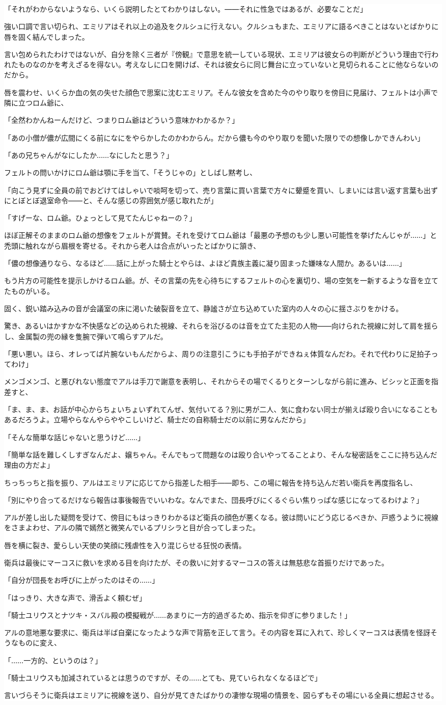 「それがわからないようなら、いくら説明したとてわかりはしない。――それに性急ではあるが、必要なことだ」

強い口調で言い切られ、エミリアはそれ以上の追及をクルシュに行えない。クルシュもまた、エミリアに語るべきことはないとばかりに唇を固く結んでしまった。

言い包められたわけではないが、自分を除く三者が『傍観』で意思を統一している現状、エミリアは彼女らの判断がどういう理由で行われたものなのかを考えざるを得ない。考えなしに口を開けば、それは彼女らに同じ舞台に立っていないと見切られることに他ならないのだから。

唇を震わせ、いくらか血の気の失せた顔色で思案に沈むエミリア。そんな彼女を含めた今のやり取りを傍目に見届け、フェルトは小声で隣に立つロム爺に、

「全然わかんねーんだけど、つまりロム爺はどういう意味かわかるか？」

「あの小僧が儂が広間にくる前になにをやらかしたのかわからん。だから儂も今のやり取りを聞いた限りでの想像しかできんわい」

「あの兄ちゃんがなにしたか……なにしたと思う？」

フェルトの問いかけにロム爺は顎に手を当て、「そうじゃの」としばし黙考し、

「向こう見ずに全員の前でおどけてはしゃいで啖呵を切って、売り言葉に買い言葉で方々に顰蹙を買い、しまいには言い返す言葉も出ずにとぼとぼ退室命令――と、そんな感じの雰囲気が感じ取れたが」

「すげーな、ロム爺。ひょっとして見てたんじゃねーの？」

ほぼ正解そのままのロム爺の想像をフェルトが賞賛。それを受けてロム爺は「最悪の予想のも少し悪い可能性を挙げたんじゃが……」と禿頭に触れながら眉根を寄せる。それから老人は合点がいったとばかりに頷き、

「儂の想像通りなら、なるほど……話に上がった騎士とやらは、よほど貴族主義に凝り固まった嫌味な人間か。あるいは……」

もう片方の可能性を提示しかけるロム爺。が、その言葉の先を心待ちにするフェルトの心を裏切り、場の空気を一新するような音を立てたものがいる。

固く、鋭い踏み込みの音が会議室の床に渇いた破裂音を立て、静謐さが立ち込めていた室内の人々の心に揺さぶりをかける。

驚き、あるいはかすかな不快感などの込められた視線、それらを浴びるのは音を立てた主犯の人物――向けられた視線に対して肩を揺らし、金属製の兜の縁を隻腕で弾いて鳴らすアルだ。

「悪い悪い。ほら、オレってば片腕ないもんだからよ、周りの注意引こうにも手拍子ができねぇ体質なんだわ。それで代わりに足拍子ってわけ」

メンゴメンゴ、と悪びれない態度でアルは手刀で謝意を表明し、それからその場でくるりとターンしながら前に進み、ビシッと正面を指差すと、

「ま、ま、ま、お話が中心からちょいちょいずれてんぜ、気付いてる？別に男が二人、気に食わない同士が揃えば殴り合いになることもあるだろうよ。立場やらなんやらややこしいけど、騎士だの自称騎士だの以前に男なんだから」

「そんな簡単な話じゃないと思うけど……」

「簡単な話を難しくしすぎなんだよ、嬢ちゃん。そんでもって問題なのは殴り合いやってることより、そんな秘密話をここに持ち込んだ理由の方だよ」

ちっちっちと指を振り、アルはエミリアに応じてから指差した相手――即ち、この場に報告を持ち込んだ若い衛兵を再度指名し、

「別にやり合ってるだけなら報告は事後報告でいいわな。なんでまた、団長呼びにくるぐらい焦りっぱな感じになってるわけよ？」

アルが差し出した疑問を受けて、傍目にもはっきりわかるほど衛兵の顔色が悪くなる。彼は問いにどう応じるべきか、戸惑うように視線をさまよわせ、アルの隣で嫣然と微笑んでいるプリシラと目が合ってしまった。

唇を横に裂き、愛らしい天使の笑顔に残虐性を入り混じらせる狂悦の表情。

衛兵は最後にマーコスに救いを求める目を向けたが、その救いに対するマーコスの答えは無慈悲な首振りだけであった。

「自分が団長をお呼びに上がったのはその……」

「はっきり、大きな声で、滑舌よく頼むぜ」

「騎士ユリウスとナツキ・スバル殿の模擬戦が……あまりに一方的過ぎるため、指示を仰ぎに参りました！」

アルの意地悪な要求に、衛兵は半ば自棄になったような声で背筋を正して言う。その内容を耳に入れて、珍しくマーコスは表情を怪訝そうなものに変え、

「……一方的、というのは？」

「騎士ユリウスも加減されているとは思うのですが、その……とても、見ていられなくなるほどで」

言いづらそうに衛兵はエミリアに視線を送り、自分が見てきたばかりの凄惨な現場の情景を、図らずもその場にいる全員に想起させる。
